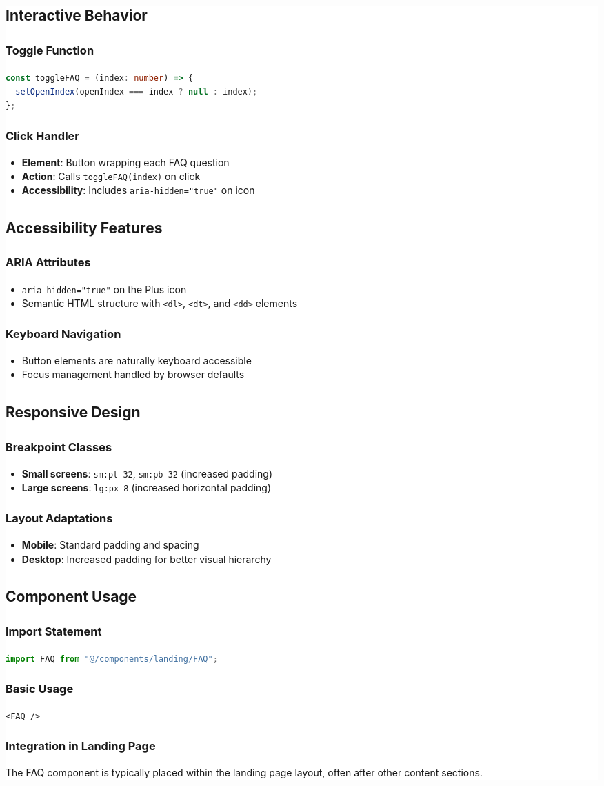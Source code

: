 ## Interactive Behavior

### Toggle Function
```typescript
const toggleFAQ = (index: number) => {
  setOpenIndex(openIndex === index ? null : index);
};
```

### Click Handler
- **Element**: Button wrapping each FAQ question
- **Action**: Calls `toggleFAQ(index)` on click
- **Accessibility**: Includes `aria-hidden="true"` on icon

## Accessibility Features

### ARIA Attributes
- `aria-hidden="true"` on the Plus icon
- Semantic HTML structure with `<dl>`, `<dt>`, and `<dd>` elements

### Keyboard Navigation
- Button elements are naturally keyboard accessible
- Focus management handled by browser defaults

## Responsive Design

### Breakpoint Classes
- **Small screens**: `sm:pt-32`, `sm:pb-32` (increased padding)
- **Large screens**: `lg:px-8` (increased horizontal padding)

### Layout Adaptations
- **Mobile**: Standard padding and spacing
- **Desktop**: Increased padding for better visual hierarchy

## Component Usage

### Import Statement
```typescript
import FAQ from "@/components/landing/FAQ";
```

### Basic Usage
```tsx
<FAQ />
```

### Integration in Landing Page
The FAQ component is typically placed within the landing page layout, often after other content sections.
